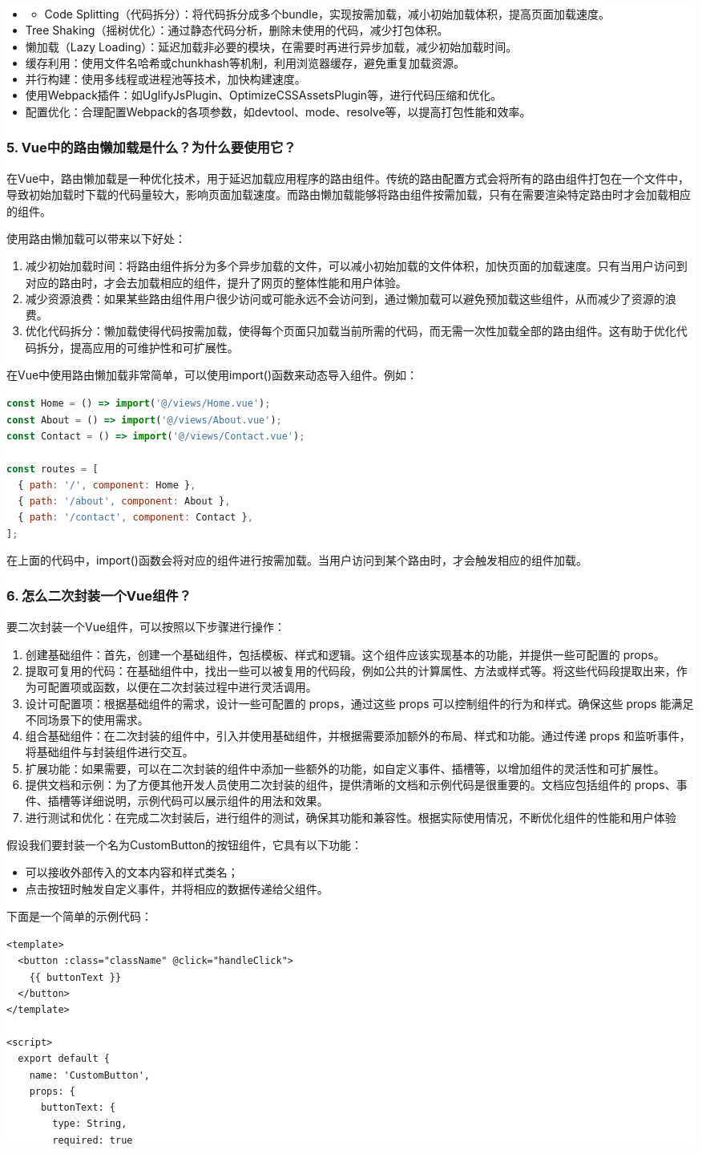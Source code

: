 - - Code Splitting（代码拆分）：将代码拆分成多个bundle，实现按需加载，减小初始加载体积，提高页面加载速度。
- Tree Shaking（摇树优化）：通过静态代码分析，删除未使用的代码，减少打包体积。
- 懒加载（Lazy Loading）：延迟加载非必要的模块，在需要时再进行异步加载，减少初始加载时间。
- 缓存利用：使用文件名哈希或chunkhash等机制，利用浏览器缓存，避免重复加载资源。
- 并行构建：使用多线程或进程池等技术，加快构建速度。
- 使用Webpack插件：如UglifyJsPlugin、OptimizeCSSAssetsPlugin等，进行代码压缩和优化。
- 配置优化：合理配置Webpack的各项参数，如devtool、mode、resolve等，以提高打包性能和效率。

### 5. Vue中的路由懒加载是什么？为什么要使用它？

在Vue中，路由懒加载是一种优化技术，用于延迟加载应用程序的路由组件。传统的路由配置方式会将所有的路由组件打包在一个文件中，导致初始加载时下载的代码量较大，影响页面加载速度。而路由懒加载能够将路由组件按需加载，只有在需要渲染特定路由时才会加载相应的组件。

使用路由懒加载可以带来以下好处：

1. 减少初始加载时间：将路由组件拆分为多个异步加载的文件，可以减小初始加载的文件体积，加快页面的加载速度。只有当用户访问到对应的路由时，才会去加载相应的组件，提升了网页的整体性能和用户体验。
2. 减少资源浪费：如果某些路由组件用户很少访问或可能永远不会访问到，通过懒加载可以避免预加载这些组件，从而减少了资源的浪费。
3. 优化代码拆分：懒加载使得代码按需加载，使得每个页面只加载当前所需的代码，而无需一次性加载全部的路由组件。这有助于优化代码拆分，提高应用的可维护性和可扩展性。

在Vue中使用路由懒加载非常简单，可以使用import()函数来动态导入组件。例如：

```javascript
const Home = () => import('@/views/Home.vue');
const About = () => import('@/views/About.vue');
const Contact = () => import('@/views/Contact.vue');

const routes = [
  { path: '/', component: Home },
  { path: '/about', component: About },
  { path: '/contact', component: Contact },
];
```

在上面的代码中，import()函数会将对应的组件进行按需加载。当用户访问到某个路由时，才会触发相应的组件加载。



### 6. 怎么二次封装一个Vue组件？

要二次封装一个Vue组件，可以按照以下步骤进行操作：

1. 创建基础组件：首先，创建一个基础组件，包括模板、样式和逻辑。这个组件应该实现基本的功能，并提供一些可配置的 props。
2. 提取可复用的代码：在基础组件中，找出一些可以被复用的代码段，例如公共的计算属性、方法或样式等。将这些代码段提取出来，作为可配置项或函数，以便在二次封装过程中进行灵活调用。
3. 设计可配置项：根据基础组件的需求，设计一些可配置的 props，通过这些 props 可以控制组件的行为和样式。确保这些 props 能满足不同场景下的使用需求。
4. 组合基础组件：在二次封装的组件中，引入并使用基础组件，并根据需要添加额外的布局、样式和功能。通过传递 props 和监听事件，将基础组件与封装组件进行交互。
5. 扩展功能：如果需要，可以在二次封装的组件中添加一些额外的功能，如自定义事件、插槽等，以增加组件的灵活性和可扩展性。
6. 提供文档和示例：为了方便其他开发人员使用二次封装的组件，提供清晰的文档和示例代码是很重要的。文档应包括组件的 props、事件、插槽等详细说明，示例代码可以展示组件的用法和效果。
7. 进行测试和优化：在完成二次封装后，进行组件的测试，确保其功能和兼容性。根据实际使用情况，不断优化组件的性能和用户体验

假设我们要封装一个名为CustomButton的按钮组件，它具有以下功能：

- 可以接收外部传入的文本内容和样式类名；
- 点击按钮时触发自定义事件，并将相应的数据传递给父组件。

下面是一个简单的示例代码：

```vue
<template>
  <button :class="className" @click="handleClick">
    {{ buttonText }}
  </button>
</template>

<script>
  export default {
    name: 'CustomButton',
    props: {
      buttonText: {
        type: String,
        required: true
```